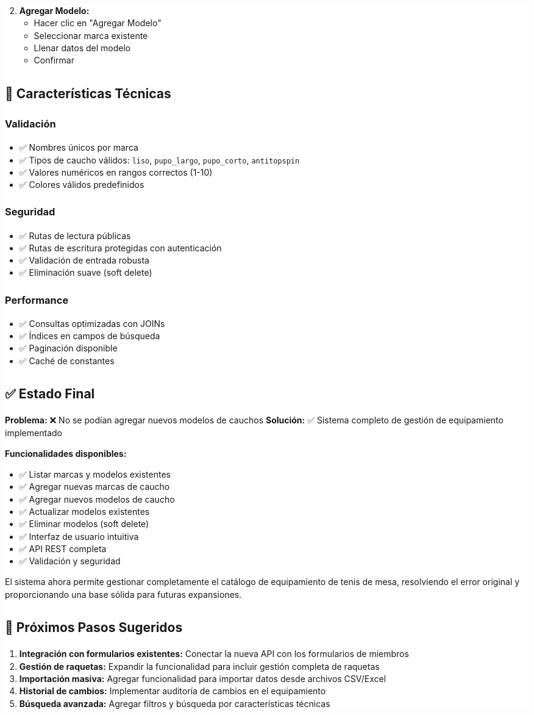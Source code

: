 2. **Agregar Modelo:**
   - Hacer clic en "Agregar Modelo"
   - Seleccionar marca existente
   - Llenar datos del modelo
   - Confirmar

## 🔧 Características Técnicas

### Validación
- ✅ Nombres únicos por marca
- ✅ Tipos de caucho válidos: `liso`, `pupo_largo`, `pupo_corto`, `antitopspin`
- ✅ Valores numéricos en rangos correctos (1-10)
- ✅ Colores válidos predefinidos

### Seguridad
- ✅ Rutas de lectura públicas
- ✅ Rutas de escritura protegidas con autenticación
- ✅ Validación de entrada robusta
- ✅ Eliminación suave (soft delete)

### Performance
- ✅ Consultas optimizadas con JOINs
- ✅ Índices en campos de búsqueda
- ✅ Paginación disponible
- ✅ Caché de constantes

## ✅ Estado Final

**Problema:** ❌ No se podían agregar nuevos modelos de cauchos
**Solución:** ✅ Sistema completo de gestión de equipamiento implementado

**Funcionalidades disponibles:**
- ✅ Listar marcas y modelos existentes
- ✅ Agregar nuevas marcas de caucho
- ✅ Agregar nuevos modelos de caucho
- ✅ Actualizar modelos existentes
- ✅ Eliminar modelos (soft delete)
- ✅ Interfaz de usuario intuitiva
- ✅ API REST completa
- ✅ Validación y seguridad

El sistema ahora permite gestionar completamente el catálogo de equipamiento de tenis de mesa, resolviendo el error original y proporcionando una base sólida para futuras expansiones.

## 🔄 Próximos Pasos Sugeridos

1. **Integración con formularios existentes:** Conectar la nueva API con los formularios de miembros
2. **Gestión de raquetas:** Expandir la funcionalidad para incluir gestión completa de raquetas
3. **Importación masiva:** Agregar funcionalidad para importar datos desde archivos CSV/Excel
4. **Historial de cambios:** Implementar auditoría de cambios en el equipamiento
5. **Búsqueda avanzada:** Agregar filtros y búsqueda por características técnicas